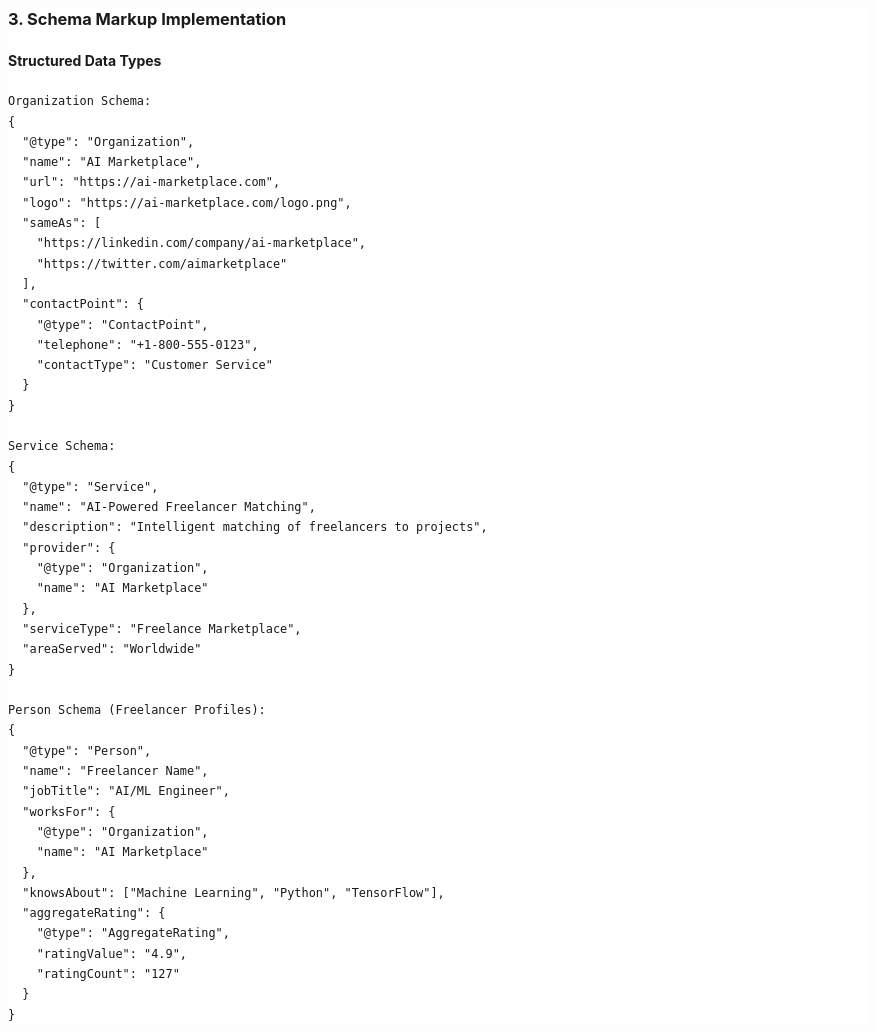 ### 3. Schema Markup Implementation

#### Structured Data Types
```
Organization Schema:
{
  "@type": "Organization",
  "name": "AI Marketplace",
  "url": "https://ai-marketplace.com",
  "logo": "https://ai-marketplace.com/logo.png",
  "sameAs": [
    "https://linkedin.com/company/ai-marketplace",
    "https://twitter.com/aimarketplace"
  ],
  "contactPoint": {
    "@type": "ContactPoint",
    "telephone": "+1-800-555-0123",
    "contactType": "Customer Service"
  }
}

Service Schema:
{
  "@type": "Service",
  "name": "AI-Powered Freelancer Matching",
  "description": "Intelligent matching of freelancers to projects",
  "provider": {
    "@type": "Organization",
    "name": "AI Marketplace"
  },
  "serviceType": "Freelance Marketplace",
  "areaServed": "Worldwide"
}

Person Schema (Freelancer Profiles):
{
  "@type": "Person",
  "name": "Freelancer Name",
  "jobTitle": "AI/ML Engineer",
  "worksFor": {
    "@type": "Organization",
    "name": "AI Marketplace"
  },
  "knowsAbout": ["Machine Learning", "Python", "TensorFlow"],
  "aggregateRating": {
    "@type": "AggregateRating",
    "ratingValue": "4.9",
    "ratingCount": "127"
  }
}
```
